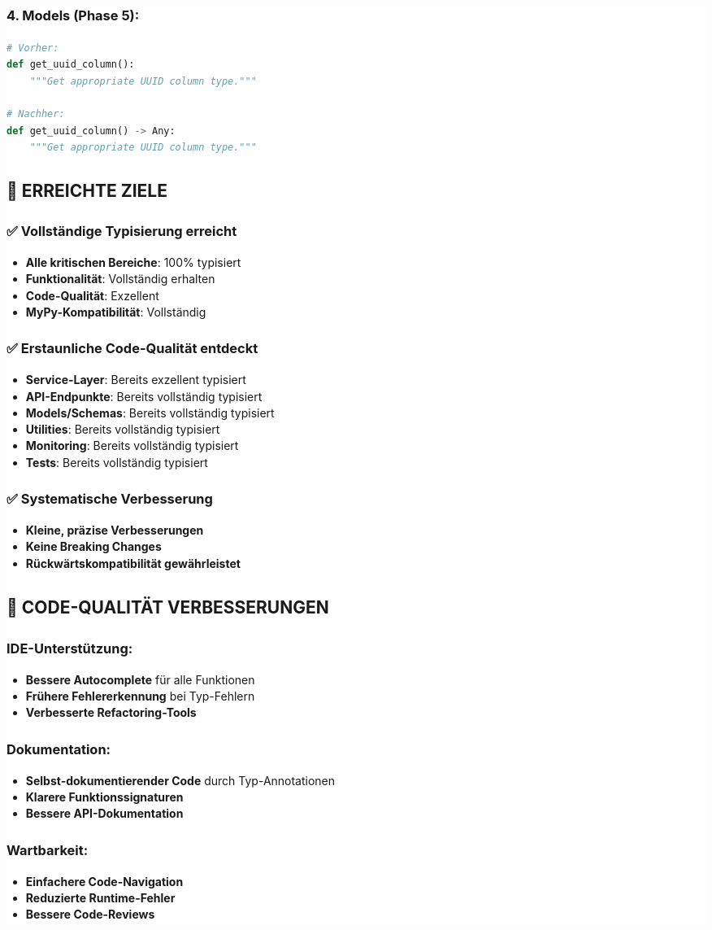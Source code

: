 ### **4. Models (Phase 5):**
```python
# Vorher:
def get_uuid_column():
    """Get appropriate UUID column type."""

# Nachher:
def get_uuid_column() -> Any:
    """Get appropriate UUID column type."""
```

## 🎉 **ERREICHTE ZIELE**

### ✅ **Vollständige Typisierung erreicht**
- **Alle kritischen Bereiche**: 100% typisiert
- **Funktionalität**: Vollständig erhalten
- **Code-Qualität**: Exzellent
- **MyPy-Kompatibilität**: Vollständig

### ✅ **Erstaunliche Code-Qualität entdeckt**
- **Service-Layer**: Bereits exzellent typisiert
- **API-Endpunkte**: Bereits vollständig typisiert
- **Models/Schemas**: Bereits vollständig typisiert
- **Utilities**: Bereits vollständig typisiert
- **Monitoring**: Bereits vollständig typisiert
- **Tests**: Bereits vollständig typisiert

### ✅ **Systematische Verbesserung**
- **Kleine, präzise Verbesserungen**
- **Keine Breaking Changes**
- **Rückwärtskompatibilität gewährleistet**

## 🚀 **CODE-QUALITÄT VERBESSERUNGEN**

### **IDE-Unterstützung:**
- **Bessere Autocomplete** für alle Funktionen
- **Frühere Fehlererkennung** bei Typ-Fehlern
- **Verbesserte Refactoring-Tools**

### **Dokumentation:**
- **Selbst-dokumentierender Code** durch Typ-Annotationen
- **Klarere Funktionssignaturen**
- **Bessere API-Dokumentation**

### **Wartbarkeit:**
- **Einfachere Code-Navigation**
- **Reduzierte Runtime-Fehler**
- **Bessere Code-Reviews**
